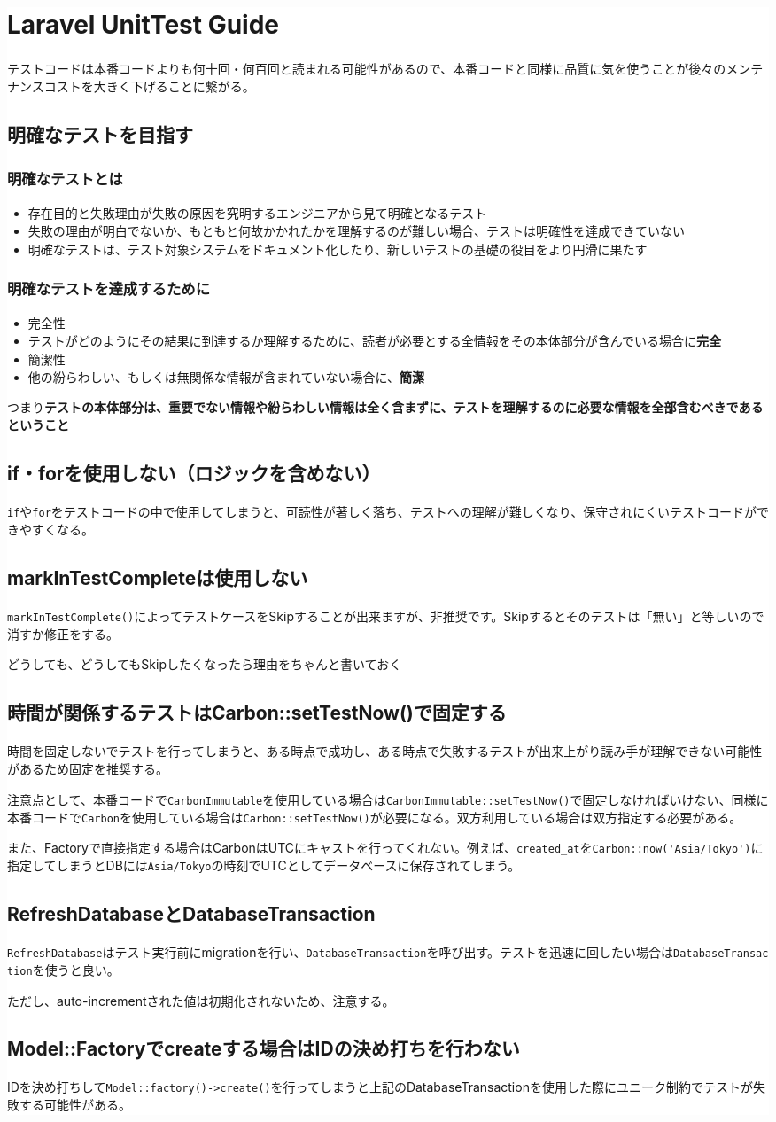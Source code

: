 # Laravel UnitTest Guide
  
テストコードは本番コードよりも何十回・何百回と読まれる可能性があるので、本番コードと同様に品質に気を使うことが後々のメンテナンスコストを大きく下げることに繋がる。  
  
## 明確なテストを目指す  
  
### 明確なテストとは  
  
- 存在目的と失敗理由が失敗の原因を究明するエンジニアから見て明確となるテスト  
- 失敗の理由が明白でないか、もともと何故かかれたかを理解するのが難しい場合、テストは明確性を達成できていない  
- 明確なテストは、テスト対象システムをドキュメント化したり、新しいテストの基礎の役目をより円滑に果たす  
  
### 明確なテストを達成するために  
  
- 完全性  
 - テストがどのようにその結果に到達するか理解するために、読者が必要とする全情報をその本体部分が含んでいる場合に**完全**  
- 簡潔性  
 - 他の紛らわしい、もしくは無関係な情報が含まれていない場合に、**簡潔**  
  
つまり**テストの本体部分は、重要でない情報や紛らわしい情報は全く含まずに、テストを理解するのに必要な情報を全部含むべきであるということ**  
  
## if・forを使用しない（ロジックを含めない）  
  
`if`や`for`をテストコードの中で使用してしまうと、可読性が著しく落ち、テストへの理解が難しくなり、保守されにくいテストコードができやすくなる。  
  
## markInTestCompleteは使用しない  
  
`markInTestComplete()`によってテストケースをSkipすることが出来ますが、非推奨です。Skipするとそのテストは「無い」と等しいので消すか修正をする。  
  
どうしても、どうしてもSkipしたくなったら理由をちゃんと書いておく  
  
## 時間が関係するテストはCarbon::setTestNow()で固定する  
  
時間を固定しないでテストを行ってしまうと、ある時点で成功し、ある時点で失敗するテストが出来上がり読み手が理解できない可能性があるため固定を推奨する。  
  
注意点として、本番コードで`CarbonImmutable`を使用している場合は`CarbonImmutable::setTestNow()`で固定しなければいけない、同様に本番コードで`Carbon`を使用している場合は`Carbon::setTestNow()`が必要になる。双方利用している場合は双方指定する必要がある。  
  
また、Factoryで直接指定する場合はCarbonはUTCにキャストを行ってくれない。例えば、`created_at`を`Carbon::now('Asia/Tokyo')`に指定してしまうとDBには`Asia/Tokyo`の時刻でUTCとしてデータベースに保存されてしまう。  
  
## RefreshDatabaseとDatabaseTransaction  
  
`RefreshDatabase`はテスト実行前にmigrationを行い、`DatabaseTransaction`を呼び出す。テストを迅速に回したい場合は`DatabaseTransaction`を使うと良い。  
  
ただし、auto-incrementされた値は初期化されないため、注意する。  
  
## Model::Factoryでcreateする場合はIDの決め打ちを行わない  
  
IDを決め打ちして`Model::factory()->create()`を行ってしまうと上記のDatabaseTransactionを使用した際にユニーク制約でテストが失敗する可能性がある。  
  